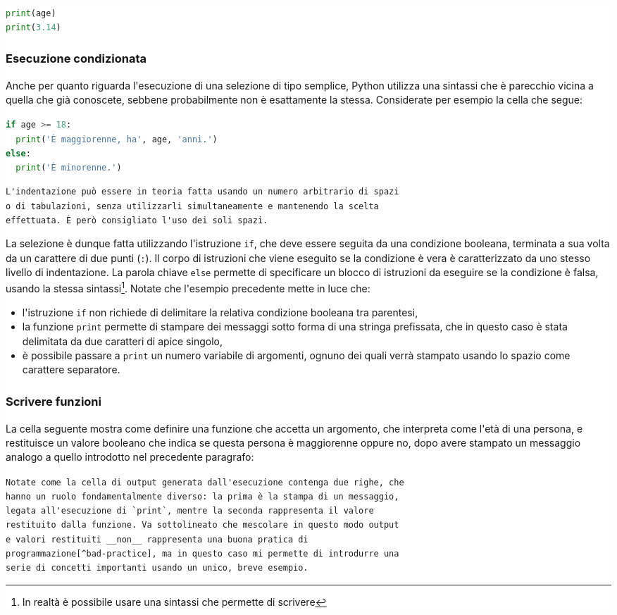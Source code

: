 ```python
print(age)
print(3.14)
```

### Esecuzione condizionata
Anche per quanto riguarda l'esecuzione di una selezione di tipo semplice,
Python utilizza una sintassi che è parecchio vicina a quella che già conoscete,
sebbene probabilmente non è esattamente la stessa. Considerate per esempio la
cella che segue:

```python
if age >= 18:
  print('È maggiorenne, ha', age, 'anni.')
else:
  print('È minorenne.')
```

```{margin}
L'indentazione può essere in teoria fatta usando un numero arbitrario di spazi
o di tabulazioni, senza utilizzarli simultaneamente e mantenendo la scelta
effettuata. È però consigliato l'uso dei soli spazi.
```
La selezione è dunque fatta utilizzando l'istruzione `if`, che deve essere
seguita da una condizione booleana, terminata a sua volta da un carattere di
due punti (`:`). Il corpo di istruzioni che viene eseguito se la condizione è
vera è caratterizzato da uno stesso livello di indentazione. La parola chiave
`else` permette di specificare un blocco di istruzioni da eseguire se la
condizione è falsa, usando la stessa sintassi[^one-liner]. Notate che l'esempio
precedente mette in luce che:
- l'istruzione `if` non richiede di delimitare la relativa condizione booleana
  tra parentesi,
- la funzione `print` permette di stampare dei messaggi sotto forma di una
  stringa prefissata, che in questo caso è stata delimitata da due caratteri di
  apice singolo,
- è possibile passare a `print` un numero variabile di argomenti, ognuno dei
  quali verrà stampato usando lo spazio come carattere separatore.

### Scrivere funzioni
La cella seguente mostra come definire una funzione che accetta un argomento,
che interpreta come l'età di una persona, e restituisce un valore booleano
che indica se questa persona è maggiorenne oppure no, dopo avere stampato un
messaggio analogo a quello introdotto nel precedente paragrafo:

```{margin}
Notate come la cella di output generata dall'esecuzione contenga due righe, che
hanno un ruolo fondamentalmente diverso: la prima è la stampa di un messaggio,
legata all'esecuzione di `print`, mentre la seconda rappresenta il valore
restituito dalla funzione. Va sottolineato che mescolare in questo modo output
e valori restituiti __non__ rappresenta una buona pratica di
programmazione[^bad-practice], ma in questo caso mi permette di introdurre una
serie di concetti importanti usando un unico, breve esempio.
```


[^compilatori]: Una domanda che ricorre spesso è quella che chiede se Python
[^environment]: In realtà esistono alcune alternative per creare e
[^package-manager]: Anaconda e miniconda, citati nella nota
[^linguaggio-notebook]: Va notato che i _notebook_ che useremo non sono
[^pronuncia-jupyter]: Fernando Perez, uno degli artefici del progetto Jupyter,
[^jupytext]: Inserire dei _notebook_ direttamente all'interno di un _repository_
[^one-liner]: In realtà è possibile usare una sintassi che permette di scrivere
[^bad-practice]: In linea di principio, una funzione non dovrebbe generare